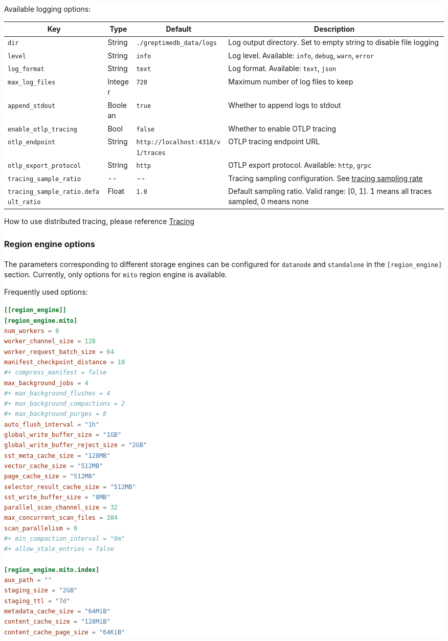 Available logging options:

| Key                     | Type    | Default                              | Description                                                                                                                   |
| ----------------------- | ------- | ------------------------------------ | ----------------------------------------------------------------------------------------------------------------------------- |
| `dir`                   | String  | `./greptimedb_data/logs`             | Log output directory. Set to empty string to disable file logging                                                             |
| `level`                 | String  | `info`                               | Log level. Available: `info`, `debug`, `warn`, `error`                                                                        |
| `log_format`            | String  | `text`                               | Log format. Available: `text`, `json`                                                                                         |
| `max_log_files`         | Integer | `720`                                | Maximum number of log files to keep                                                                                           |
| `append_stdout`         | Boolean | `true`                               | Whether to append logs to stdout                                                                                              |
| `enable_otlp_tracing`   | Bool    | `false`                              | Whether to enable OTLP tracing                                                                                                |
| `otlp_endpoint`         | String  | `http://localhost:4318/v1/traces`    | OTLP tracing endpoint URL                                                                                                     |
| `otlp_export_protocol`  | String  | `http`                               | OTLP export protocol. Available: `http`, `grpc`                                                                               |
| `tracing_sample_ratio`  | --      | --                                   | Tracing sampling configuration. See [tracing sampling rate](/user-guide/deployments-administration/monitoring/tracing.md#guide-how-to-configure-tracing-sampling-rate) |
| `tracing_sample_ratio.default_ratio` | Float   | `1.0`                    | Default sampling ratio. Valid range: [0, 1]. 1 means all traces sampled, 0 means none                                        |

How to use distributed tracing, please reference [Tracing](/user-guide/deployments-administration/monitoring/tracing.md#tutorial-use-jaeger-to-trace-greptimedb)

### Region engine options

The parameters corresponding to different storage engines can be configured for `datanode` and `standalone` in the `[region_engine]` section. Currently, only options for `mito` region engine is available.

Frequently used options:

```toml
[[region_engine]]
[region_engine.mito]
num_workers = 8
worker_channel_size = 128
worker_request_batch_size = 64
manifest_checkpoint_distance = 10
#+ compress_manifest = false
max_background_jobs = 4
#+ max_background_flushes = 4
#+ max_background_compactions = 2
#+ max_background_purges = 8
auto_flush_interval = "1h"
global_write_buffer_size = "1GB"
global_write_buffer_reject_size = "2GB"
sst_meta_cache_size = "128MB"
vector_cache_size = "512MB"
page_cache_size = "512MB"
selector_result_cache_size = "512MB"
sst_write_buffer_size = "8MB"
parallel_scan_channel_size = 32
max_concurrent_scan_files = 384
scan_parallelism = 0
#+ min_compaction_interval = "0m"
#+ allow_stale_entries = false

[region_engine.mito.index]
aux_path = ""
staging_size = "2GB"
staging_ttl = "7d"
metadata_cache_size = "64MiB"
content_cache_size = "128MiB"
content_cache_page_size = "64KiB"
```